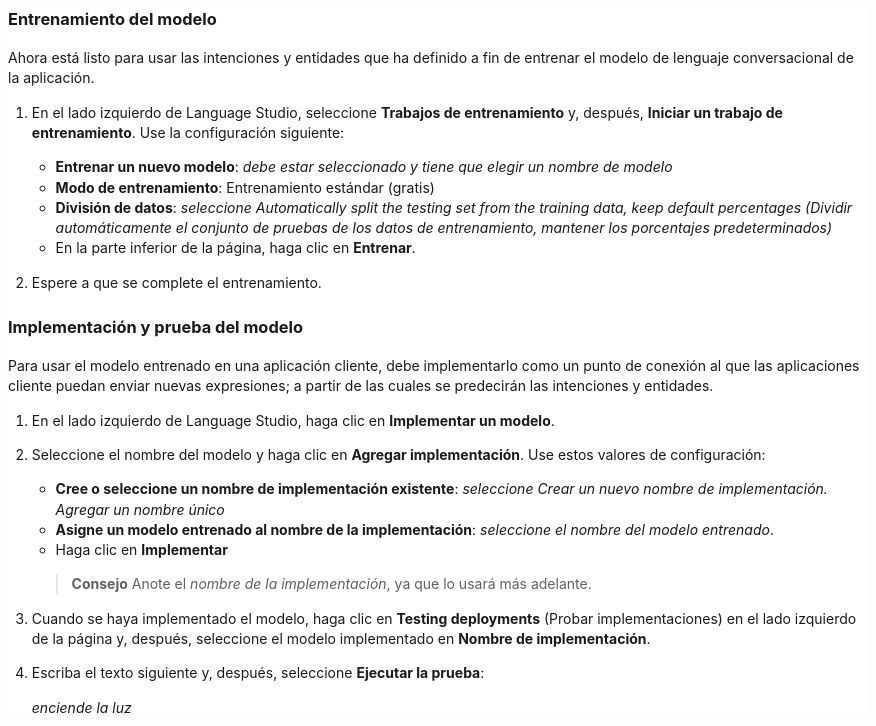 ### <a name="train-the-model"></a>Entrenamiento del modelo

Ahora está listo para usar las intenciones y entidades que ha definido a fin de entrenar el modelo de lenguaje conversacional de la aplicación.

1. En el lado izquierdo de Language Studio, seleccione **Trabajos de entrenamiento** y, después, **Iniciar un trabajo de entrenamiento**. Use la configuración siguiente: 
    - **Entrenar un nuevo modelo**: *debe estar seleccionado y tiene que elegir un nombre de modelo*
    - **Modo de entrenamiento**: Entrenamiento estándar (gratis)
    - **División de datos**: *seleccione Automatically split the testing set from the training data, keep default percentages (Dividir automáticamente el conjunto de pruebas de los datos de entrenamiento, mantener los porcentajes predeterminados)*
    - En la parte inferior de la página, haga clic en **Entrenar**.

1. Espere a que se complete el entrenamiento. 

### <a name="deploy-and-test-the-model"></a>Implementación y prueba del modelo

Para usar el modelo entrenado en una aplicación cliente, debe implementarlo como un punto de conexión al que las aplicaciones cliente puedan enviar nuevas expresiones; a partir de las cuales se predecirán las intenciones y entidades.

1. En el lado izquierdo de Language Studio, haga clic en **Implementar un modelo**.

1. Seleccione el nombre del modelo y haga clic en **Agregar implementación**. Use estos valores de configuración:
    - **Cree o seleccione un nombre de implementación existente**: *seleccione Crear un nuevo nombre de implementación. Agregar un nombre único*
    - **Asigne un modelo entrenado al nombre de la implementación**: *seleccione el nombre del modelo entrenado*.
    - Haga clic en **Implementar**

    >**Consejo** Anote el *nombre de la implementación*, ya que lo usará más adelante. 

1. Cuando se haya implementado el modelo, haga clic en **Testing deployments** (Probar implementaciones) en el lado izquierdo de la página y, después, seleccione el modelo implementado en **Nombre de implementación**.

1. Escriba el texto siguiente y, después, seleccione **Ejecutar la prueba**:

    *enciende la luz*
